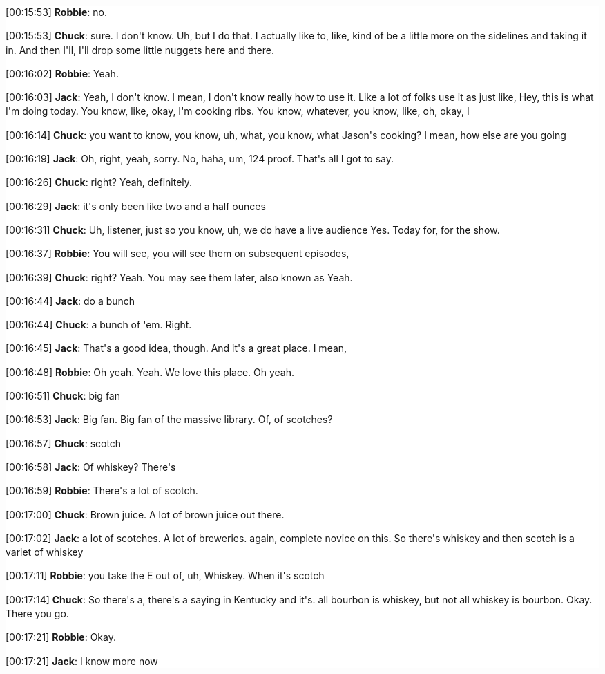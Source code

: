 [00:15:53] **Robbie**: no.

[00:15:53] **Chuck**: sure.
I don't know. Uh, but I do that. I actually like to, like, kind of be a little more on the sidelines and taking it in. And then I'll, I'll drop some little nuggets here and there.

[00:16:02] **Robbie**: Yeah.

[00:16:03] **Jack**: Yeah, I don't know. I mean, I don't know really how to use it. Like a lot of folks use it as just like, Hey, this is what I'm doing today. You know, like, okay, I'm cooking ribs.
You know, whatever, you know, like, oh, okay, I

[00:16:14] **Chuck**: you want to know, you know, uh, what, you know, what Jason's cooking? I mean, how else are you going

[00:16:19] **Jack**: Oh, right, yeah, sorry. No, haha, um, 124 proof. That's all I got to say.

[00:16:26] **Chuck**: right? Yeah, definitely.

[00:16:29] **Jack**: it's only been like two and a half ounces

[00:16:31] **Chuck**: Uh, listener, just so you know, uh, we do have a live audience Yes.
Today for, for the show.

[00:16:37] **Robbie**: You will
see, you will see them on subsequent episodes,

[00:16:39] **Chuck**: right? Yeah. You may see them later, also known as Yeah.

[00:16:44] **Jack**: do a bunch

[00:16:44] **Chuck**: a bunch of 'em. Right.

[00:16:45] **Jack**: That's a good idea, though. And it's a great place. I mean,

[00:16:48] **Robbie**: Oh yeah. Yeah. We love this place. Oh yeah.

[00:16:51] **Chuck**: big fan

[00:16:53] **Jack**: Big fan. Big fan of the massive library. Of, of scotches?

[00:16:57] **Chuck**: scotch

[00:16:58] **Jack**: Of whiskey? There's

[00:16:59] **Robbie**: There's a lot of scotch.

[00:17:00] **Chuck**: Brown juice. A lot of brown juice out there.

[00:17:02] **Jack**: a lot of scotches. A lot of breweries. again, complete novice on this. So there's whiskey and then scotch is a variet of whiskey

[00:17:11] **Robbie**: you take the E out of,
uh, Whiskey. When it's scotch

[00:17:14] **Chuck**: So there's a, there's a saying in Kentucky and it's.
all bourbon is whiskey, but not all whiskey is bourbon.
Okay. There you go.

[00:17:21] **Robbie**: Okay.

[00:17:21] **Jack**: I know more now
